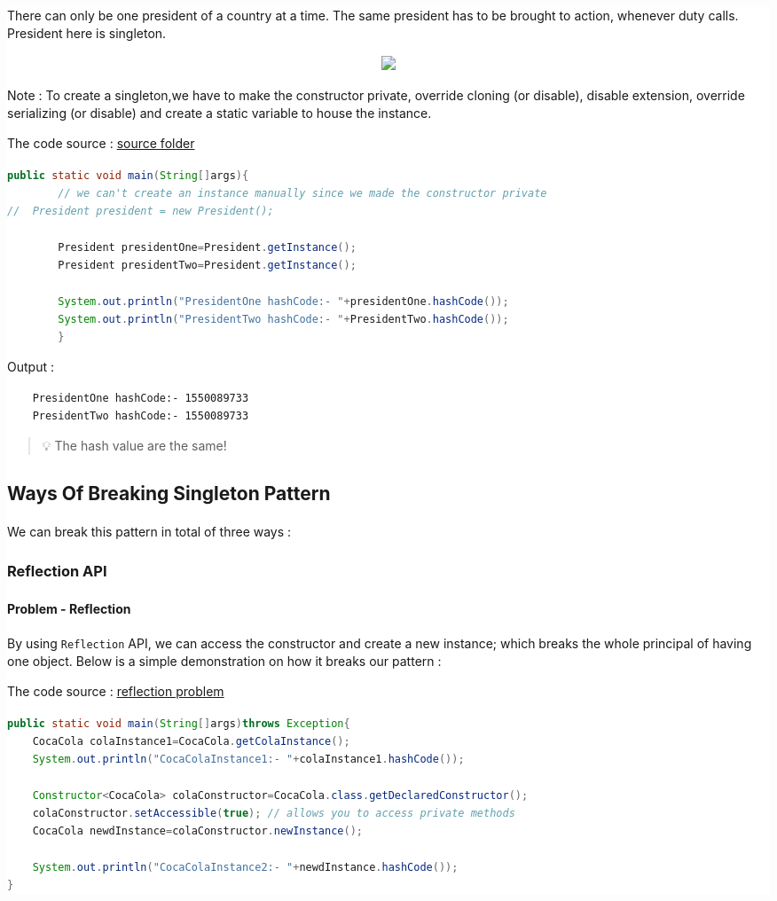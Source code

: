 There can only be one president of a country at a time. The same president has to be brought to action, whenever duty
calls. President here is singleton.

<p align="center">
  <img src="../../images/singleton-example.png" width="700" />
</p>

Note : To create a singleton,we have to make the constructor private, override cloning (or disable), disable extension,
override serializing (or disable) and create a static variable to house the instance.

The code source : [source folder](./src/President.java)

```Java
public static void main(String[]args){
        // we can't create an instance manually since we made the constructor private
//  President president = new President();

        President presidentOne=President.getInstance();
        President presidentTwo=President.getInstance();

        System.out.println("PresidentOne hashCode:- "+presidentOne.hashCode());
        System.out.println("PresidentTwo hashCode:- "+PresidentTwo.hashCode());
        }
```

Output :

```
    PresidentOne hashCode:- 1550089733
    PresidentTwo hashCode:- 1550089733
```

> 💡 The hash value are the same!

## Ways Of Breaking Singleton Pattern

We can break this pattern in total of three ways :

### Reflection API

#### Problem - Reflection

By using `Reflection` API, we can access the constructor and create a new instance; which breaks the whole principal
of having one object. Below is a simple demonstration on how it breaks our pattern :

The code source : [reflection problem](./src2/CocaCola.java)

```java
public static void main(String[]args)throws Exception{
    CocaCola colaInstance1=CocaCola.getColaInstance();
    System.out.println("CocaColaInstance1:- "+colaInstance1.hashCode());

    Constructor<CocaCola> colaConstructor=CocaCola.class.getDeclaredConstructor();
    colaConstructor.setAccessible(true); // allows you to access private methods
    CocaCola newdInstance=colaConstructor.newInstance();

    System.out.println("CocaColaInstance2:- "+newdInstance.hashCode());
}
```
